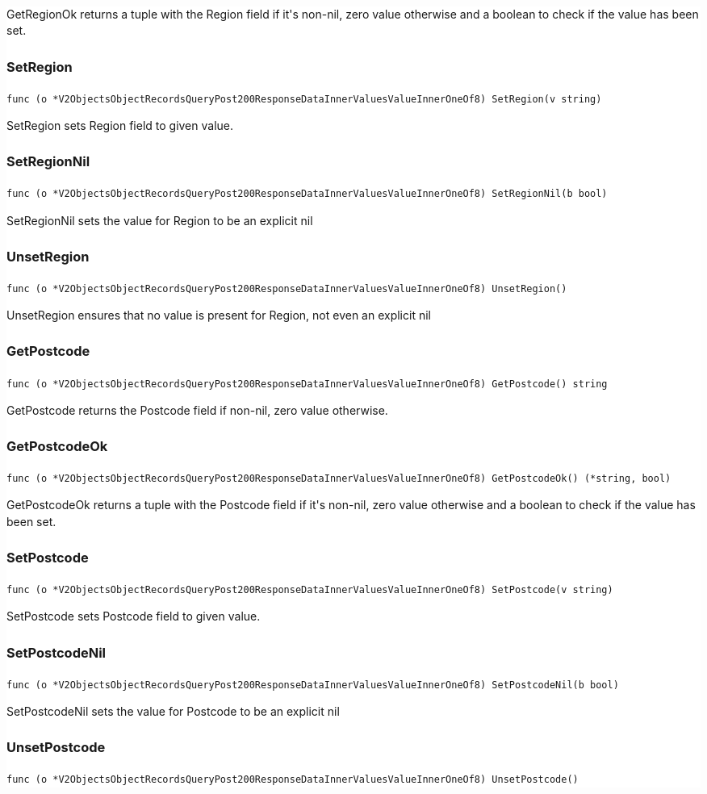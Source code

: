 GetRegionOk returns a tuple with the Region field if it's non-nil, zero value otherwise
and a boolean to check if the value has been set.

### SetRegion

`func (o *V2ObjectsObjectRecordsQueryPost200ResponseDataInnerValuesValueInnerOneOf8) SetRegion(v string)`

SetRegion sets Region field to given value.


### SetRegionNil

`func (o *V2ObjectsObjectRecordsQueryPost200ResponseDataInnerValuesValueInnerOneOf8) SetRegionNil(b bool)`

 SetRegionNil sets the value for Region to be an explicit nil

### UnsetRegion
`func (o *V2ObjectsObjectRecordsQueryPost200ResponseDataInnerValuesValueInnerOneOf8) UnsetRegion()`

UnsetRegion ensures that no value is present for Region, not even an explicit nil
### GetPostcode

`func (o *V2ObjectsObjectRecordsQueryPost200ResponseDataInnerValuesValueInnerOneOf8) GetPostcode() string`

GetPostcode returns the Postcode field if non-nil, zero value otherwise.

### GetPostcodeOk

`func (o *V2ObjectsObjectRecordsQueryPost200ResponseDataInnerValuesValueInnerOneOf8) GetPostcodeOk() (*string, bool)`

GetPostcodeOk returns a tuple with the Postcode field if it's non-nil, zero value otherwise
and a boolean to check if the value has been set.

### SetPostcode

`func (o *V2ObjectsObjectRecordsQueryPost200ResponseDataInnerValuesValueInnerOneOf8) SetPostcode(v string)`

SetPostcode sets Postcode field to given value.


### SetPostcodeNil

`func (o *V2ObjectsObjectRecordsQueryPost200ResponseDataInnerValuesValueInnerOneOf8) SetPostcodeNil(b bool)`

 SetPostcodeNil sets the value for Postcode to be an explicit nil

### UnsetPostcode
`func (o *V2ObjectsObjectRecordsQueryPost200ResponseDataInnerValuesValueInnerOneOf8) UnsetPostcode()`
